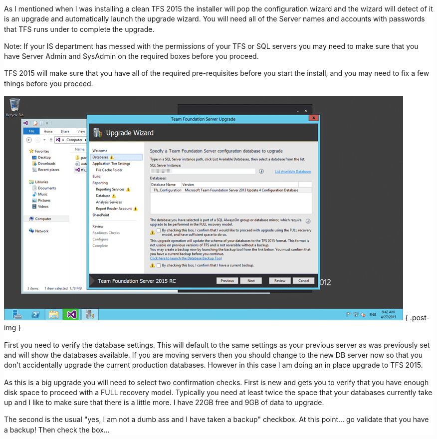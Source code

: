 As I mentioned when I was installing a clean TFS 2015 the installer will pop the configuration wizard and the wizard will detect of it is an upgrade and automatically launch the upgrade wizard. You will need all of the Server names and accounts with passwords that TFS runs under to complete the upgrade.

Note: If your IS department has messed with the permissions of your TFS or SQL servers you may need to make sure that you have Server Admin and SysAdmin on the required boxes before you proceed.

TFS 2015 will make sure that you have all of the required pre-requisites before you start the install, and you may need to fix a few things before you proceed.

![clip_image004](images/clip_image004-4-4.png "clip_image004")
{ .post-img }

First you need to verify the database settings. This will default to the same settings as your previous server as was previously set and will show the databases available. If you are moving servers then you should change to the new DB server now so that you don’t accidentally upgrade the current production databases. However in this case I am doing an in place upgrade to TFS 2015.

As this is a big upgrade you will need to select two confirmation checks. First is new and gets you to verify that you have enough disk space to proceed with a FULL recovery model. Typically you need at least twice the space that your databases currently take up and I like to make sure that there is a little more. I have 22GB free and 9GB of data to upgrade.

The second is the usual "yes, I am not a dumb ass and I have taken a backup" checkbox. At this point… go validate that you have a backup! Then check the box…
